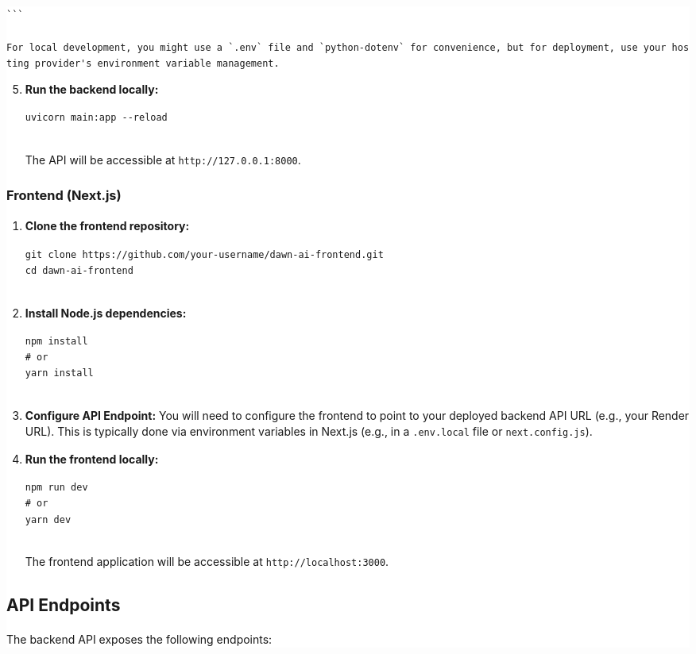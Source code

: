     
    ```
    
    For local development, you might use a `.env` file and `python-dotenv` for convenience, but for deployment, use your hosting provider's environment variable management.
    
5.  **Run the backend locally:**
    
    ```
    uvicorn main:app --reload
    
    
    ```
    
    The API will be accessible at `http://127.0.0.1:8000`.
    

### Frontend (Next.js)

1.  **Clone the frontend repository:**
    
    ```
    git clone https://github.com/your-username/dawn-ai-frontend.git
    cd dawn-ai-frontend
    
    
    ```
    
2.  **Install Node.js dependencies:**
    
    ```
    npm install
    # or
    yarn install
    
    
    ```
    
3.  **Configure API Endpoint:** You will need to configure the frontend to point to your deployed backend API URL (e.g., your Render URL). This is typically done via environment variables in Next.js (e.g., in a `.env.local` file or `next.config.js`).
    
4.  **Run the frontend locally:**
    
    ```
    npm run dev
    # or
    yarn dev
    
    
    ```
    
    The frontend application will be accessible at `http://localhost:3000`.
    

## API Endpoints

The backend API exposes the following endpoints:
